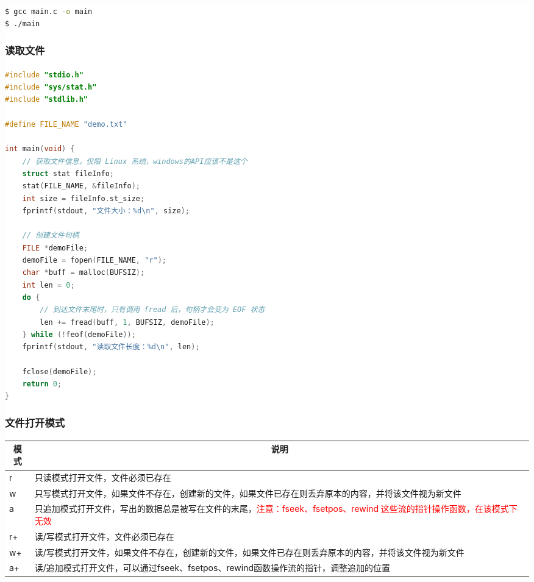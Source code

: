 ```bash
$ gcc main.c -o main
$ ./main
```

### 读取文件

```c
#include "stdio.h"
#include "sys/stat.h"
#include "stdlib.h"

#define FILE_NAME "demo.txt"

int main(void) {
    // 获取文件信息，仅限 Linux 系统，windows的API应该不是这个
    struct stat fileInfo;
    stat(FILE_NAME, &fileInfo);
    int size = fileInfo.st_size;
    fprintf(stdout, "文件大小：%d\n", size);

    // 创建文件句柄
    FILE *demoFile;
    demoFile = fopen(FILE_NAME, "r");
    char *buff = malloc(BUFSIZ);
    int len = 0;
    do {
        // 到达文件末尾时，只有调用 fread 后，句柄才会变为 EOF 状态
        len += fread(buff, 1, BUFSIZ, demoFile);
    } while (!feof(demoFile));
    fprintf(stdout, "读取文件长度：%d\n", len);

    fclose(demoFile);
    return 0;
}
```

### 文件打开模式

| 模式 | 说明                                                         |
| ---- | ------------------------------------------------------------ |
| r    | 只读模式打开文件，文件必须已存在                             |
| w    | 只写模式打开文件，如果文件不存在，创建新的文件，如果文件已存在则丢弃原本的内容，并将该文件视为新文件 |
| a    | 只追加模式打开文件，写出的数据总是被写在文件的末尾，<font color="red">注意：fseek、fsetpos、rewind 这些流的指针操作函数，在该模式下无效</font> |
| r+   | 读/写模式打开文件，文件必须已存在                            |
| w+   | 读/写模式打开文件，如果文件不存在，创建新的文件，如果文件已存在则丢弃原本的内容，并将该文件视为新文件 |
| a+   | 读/追加模式打开文件，可以通过fseek、fsetpos、rewind函数操作流的指针，调整追加的位置 |

